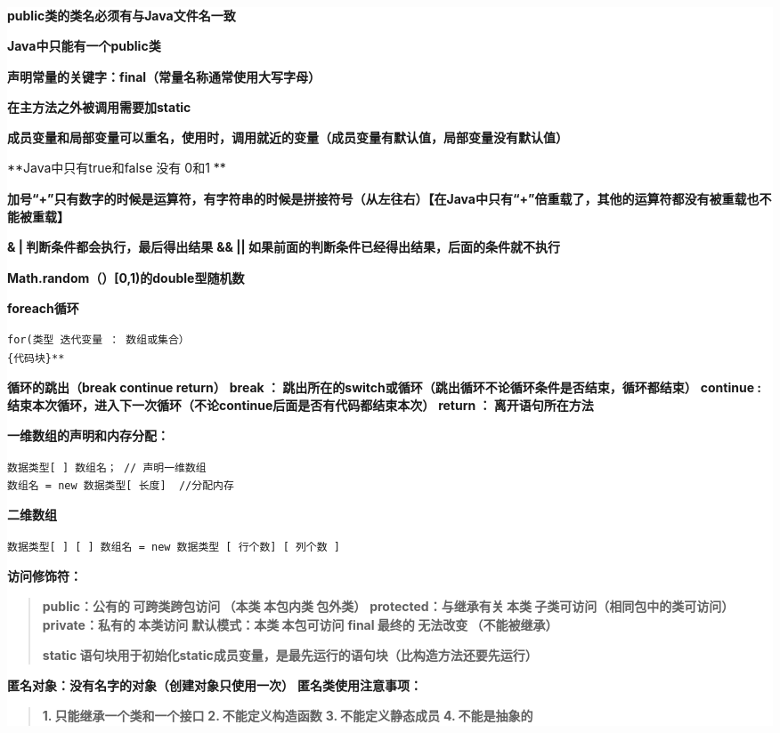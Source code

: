 **public类的类名必须有与Java文件名一致**

**Java中只能有一个public类**

**声明常量的关键字：final（常量名称通常使用大写字母）**

**在主方法之外被调用需要加static**

**成员变量和局部变量可以重名，使用时，调用就近的变量（成员变量有默认值，局部变量没有默认值）**

**Java中只有true和false 没有 0和1 **

**加号“+”只有数字的时候是运算符，有字符串的时候是拼接符号（从左往右）【在Java中只有“+”倍重载了，其他的运算符都没有被重载也不能被重载】**

**& | 判断条件都会执行，最后得出结果**
**&& || 如果前面的判断条件已经得出结果，后面的条件就不执行**

**Math.random（）[0,1)的double型随机数**

**foreach循环**

```
for(类型 迭代变量 ： 数组或集合）
{代码块}**
```

**循环的跳出（break continue return）**
**break ： 跳出所在的switch或循环（跳出循环不论循环条件是否结束，循环都结束）**
**continue : 结束本次循环，进入下一次循环（不论continue后面是否有代码都结束本次）**
**return ： 离开语句所在方法**

**一维数组的声明和内存分配：**

```
数据类型[ ] 数组名； // 声明一维数组
数组名 = new 数据类型[ 长度]  //分配内存
```

**二维数组**

```
数据类型[ ] [ ] 数组名 = new 数据类型 [ 行个数] [ 列个数 ]
```

**访问修饰符：**

> **public：公有的 可跨类跨包访问 （本类 本包内类 包外类）**
> **protected：与继承有关 本类 子类可访问（相同包中的类可访问）**
> **private：私有的 本类访问**
> **默认模式：本类 本包可访问**
> **final 最终的 无法改变 （不能被继承）**
> 
> **static 语句块用于初始化static成员变量，是最先运行的语句块（比构造方法还要先运行）**

**匿名对象：没有名字的对象（创建对象只使用一次）**
**匿名类使用注意事项：**

> **1. 只能继承一个类和一个接口**
> **2. 不能定义构造函数**
> **3. 不能定义静态成员**
> **4. 不能是抽象的**
